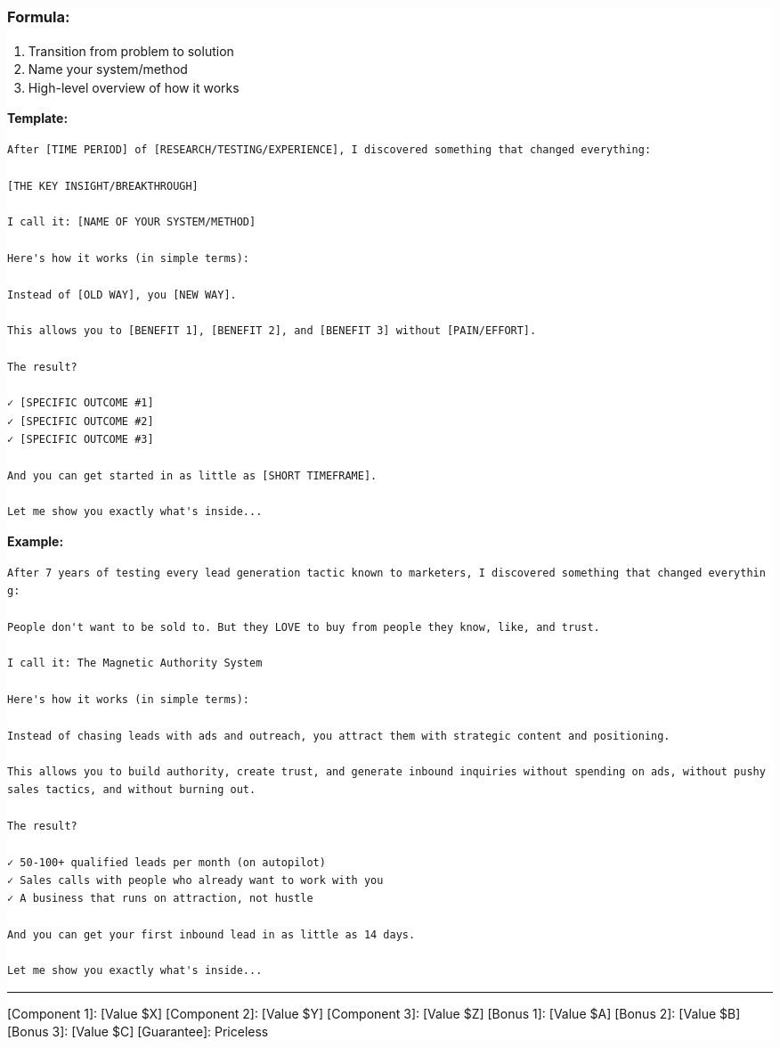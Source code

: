 ### Formula:
1. Transition from problem to solution
2. Name your system/method
3. High-level overview of how it works

**Template:**
```
After [TIME PERIOD] of [RESEARCH/TESTING/EXPERIENCE], I discovered something that changed everything:

[THE KEY INSIGHT/BREAKTHROUGH]

I call it: [NAME OF YOUR SYSTEM/METHOD]

Here's how it works (in simple terms):

Instead of [OLD WAY], you [NEW WAY].

This allows you to [BENEFIT 1], [BENEFIT 2], and [BENEFIT 3] without [PAIN/EFFORT].

The result?

✓ [SPECIFIC OUTCOME #1]
✓ [SPECIFIC OUTCOME #2]
✓ [SPECIFIC OUTCOME #3]

And you can get started in as little as [SHORT TIMEFRAME].

Let me show you exactly what's inside...
```

**Example:**
```
After 7 years of testing every lead generation tactic known to marketers, I discovered something that changed everything:

People don't want to be sold to. But they LOVE to buy from people they know, like, and trust.

I call it: The Magnetic Authority System

Here's how it works (in simple terms):

Instead of chasing leads with ads and outreach, you attract them with strategic content and positioning.

This allows you to build authority, create trust, and generate inbound inquiries without spending on ads, without pushy sales tactics, and without burning out.

The result?

✓ 50-100+ qualified leads per month (on autopilot)
✓ Sales calls with people who already want to work with you
✓ A business that runs on attraction, not hustle

And you can get your first inbound lead in as little as 14 days.

Let me show you exactly what's inside...
```

---

[Component 1]: [Value $X]
[Component 2]: [Value $Y]
[Component 3]: [Value $Z]
[Bonus 1]: [Value $A]
[Bonus 2]: [Value $B]
[Bonus 3]: [Value $C]
[Guarantee]: Priceless